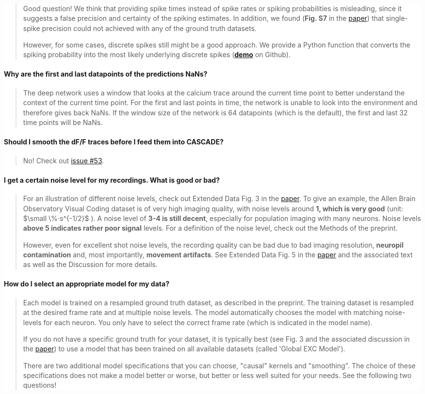 >Good question! We think that providing spike times instead of spike rates or spiking probabilities is misleading, since it suggests a false precision and certainty of the spiking estimates. In addition, we found (**Fig. S7** in the [paper](https://www.nature.com/articles/s41593-021-00895-5)) that single-spike precision could not achieved with any of the ground truth datasets.
>
>However, for some cases, discrete spikes still might be a good approach. We provide a Python function that converts the spiking probability into the most likely underlying discrete spikes (**[demo](https://github.com/HelmchenLabSoftware/Cascade/blob/master/Demo%20scripts/Demo_discrete_spikes.py)** on Github).


#### Why are the first and last datapoints of the predictions NaNs?

>The deep network uses a window that looks at the calcium trace around the current time point to better understand the context of the current time point. For the first and last points in time, the network is unable to look into the environment and therefore gives back NaNs. If the window size of the network is 64 datapoints (which is the default), the first and last 32 time points will be NaNs.

#### Should I smooth the dF/F traces before I feed them into CASCADE?

>No! Check out [issue #53](https://github.com/HelmchenLabSoftware/Cascade/issues/53).

#### I get a certain noise level for my recordings. What is good or bad?

>For an illustration of different noise levels, check out Extended Data Fig. 3 in the [paper](https://www.nature.com/articles/s41593-021-00895-5). To give an example, the Allen Brain Observatory Visual Coding dataset is of very high imaging quality, with noise levels around **1, which is very good** (unit: $\small \%·s^{-1/2}$ ). A noise level of **3-4 is still decent**, especially for population imaging with many neurons. Noise levels **above 5 indicates rather poor signal** levels. For a definition of the noise level, check out the Methods of the preprint.
>
>However, even for excellent shot noise levels, the recording quality can be bad due to bad imaging resolution, **neuropil contamination** and, most importantly, **movement artifacts**. See Extended Data Fig. 5 in the [paper](https://www.nature.com/articles/s41593-021-00895-5) and the associated text as well as the Discussion for more details.


#### How do I select an appropriate model for my data?

> Each model is trained on a resampled ground truth dataset, as described in the preprint. The training dataset is resampled at the desired frame rate and at multiple noise levels. The model automatically chooses the model with matching noise-levels for each neuron. You only have to select the correct frame rate (which is indicated in the model name).
>
>If you do not have a specific ground truth for your dataset, it is typically best (see Fig. 3 and the associated discussion in the [paper](https://www.nature.com/articles/s41593-021-00895-5)) to use a model that has been trained on all available datasets (called 'Global EXC Model').
>
>There are two additional model specifications that you can choose, "causal" kernels and "smoothing". The choice of these specifications does not make a model better or worse, but better or less well suited for your needs. See the following two questions!
